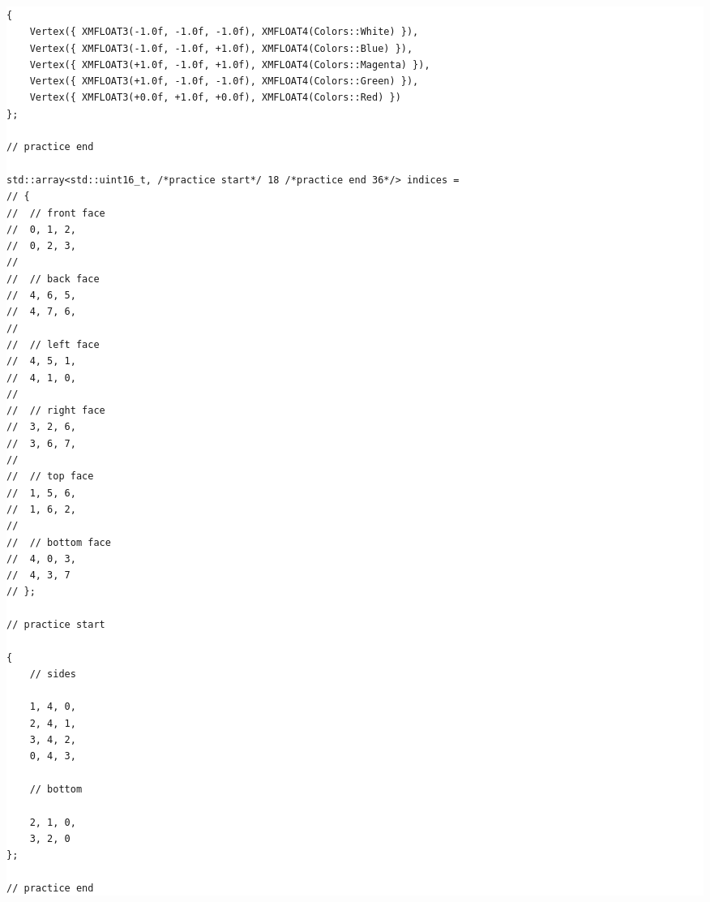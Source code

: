     {
        Vertex({ XMFLOAT3(-1.0f, -1.0f, -1.0f), XMFLOAT4(Colors::White) }),
        Vertex({ XMFLOAT3(-1.0f, -1.0f, +1.0f), XMFLOAT4(Colors::Blue) }),
        Vertex({ XMFLOAT3(+1.0f, -1.0f, +1.0f), XMFLOAT4(Colors::Magenta) }),
        Vertex({ XMFLOAT3(+1.0f, -1.0f, -1.0f), XMFLOAT4(Colors::Green) }),
        Vertex({ XMFLOAT3(+0.0f, +1.0f, +0.0f), XMFLOAT4(Colors::Red) })
    };

    // practice end

	std::array<std::uint16_t, /*practice start*/ 18 /*practice end 36*/> indices =
	// {
	// 	// front face
	// 	0, 1, 2,
	// 	0, 2, 3,
	//
	// 	// back face
	// 	4, 6, 5,
	// 	4, 7, 6,
	//
	// 	// left face
	// 	4, 5, 1,
	// 	4, 1, 0,
	//
	// 	// right face
	// 	3, 2, 6,
	// 	3, 6, 7,
	//
	// 	// top face
	// 	1, 5, 6,
	// 	1, 6, 2,
	//
	// 	// bottom face
	// 	4, 0, 3,
	// 	4, 3, 7
	// };

    // practice start

    {
        // sides

        1, 4, 0,
        2, 4, 1,
        3, 4, 2,
        0, 4, 3,

        // bottom

        2, 1, 0,
        3, 2, 0
    };

    // practice end
